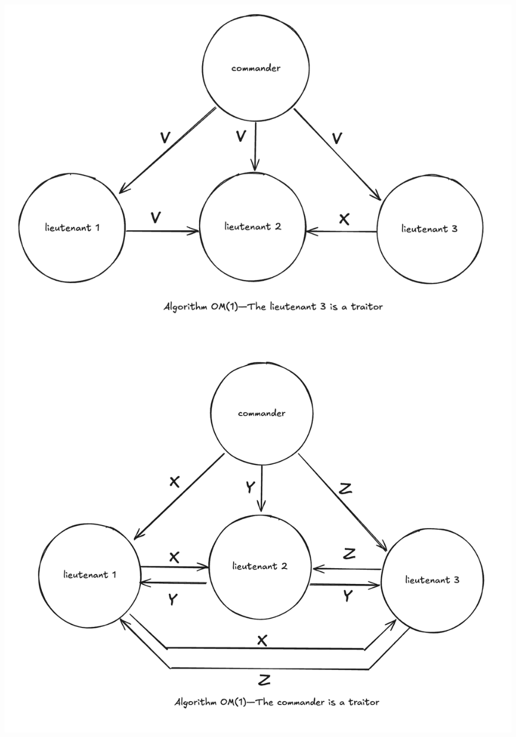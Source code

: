 ![Algorithm OM(1)—The lieutenant 3 is a traitor](assets_en/image3en.png)

![Algorithm OM(1)—The commander is a traitor](assets_en/image4en.png)